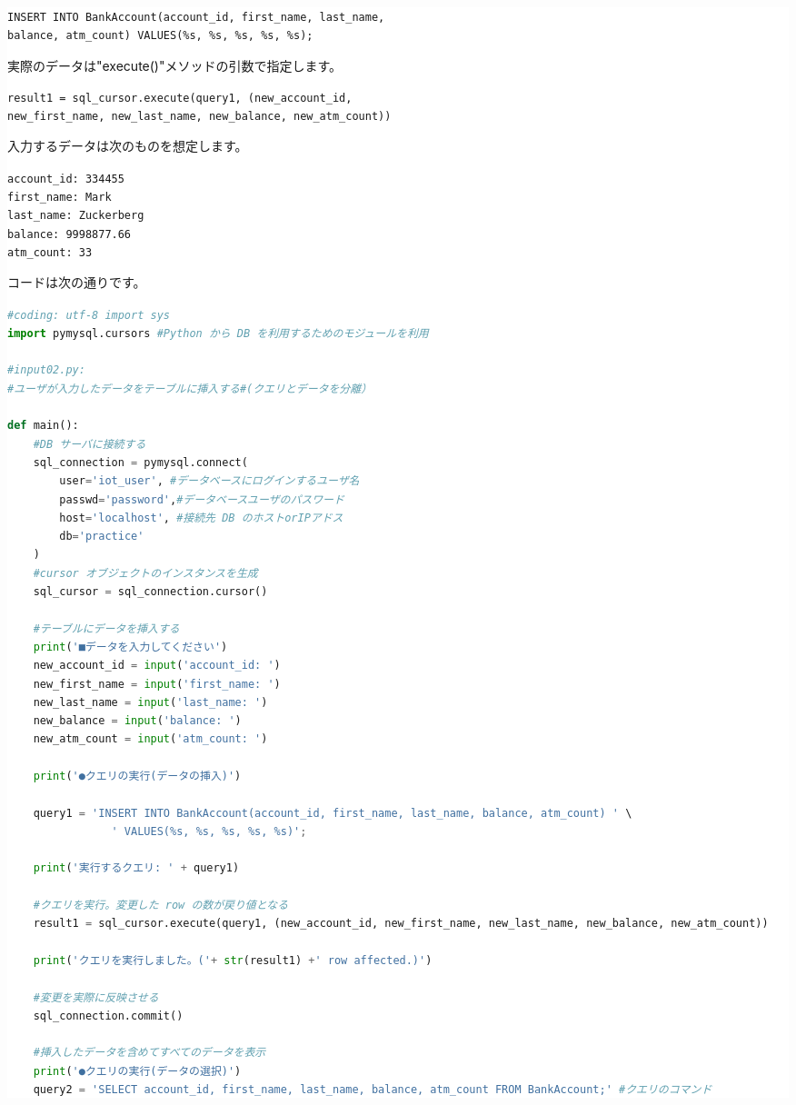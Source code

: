<code>INSERT INTO BankAccount(account_id, first_name, last_name, balance, atm_count)
VALUES(%s, %s, %s, %s, %s);</code>

実際のデータは"execute()"メソッドの引数で指定します。

<code>result1 = sql_cursor.execute(query1, (new_account_id, new_first_name, new_last_name, new_balance, new_atm_count))</code>

入力するデータは次のものを想定します。

```bash
account_id: 334455 
first_name: Mark 
last_name: Zuckerberg 
balance: 9998877.66
atm_count: 33
```

コードは次の通りです。

```python
#coding: utf-8 import sys
import pymysql.cursors #Python から DB を利用するためのモジュールを利用

#input02.py:
#ユーザが入力したデータをテーブルに挿入する#(クエリとデータを分離）

def main():
    #DB サーバに接続する
    sql_connection = pymysql.connect(
        user='iot_user', #データベースにログインするユーザ名
        passwd='password',#データベースユーザのパスワード
        host='localhost', #接続先 DB のホストorIPアドス
        db='practice'
    )
    #cursor オブジェクトのインスタンスを生成
    sql_cursor = sql_connection.cursor()

    #テーブルにデータを挿入する
    print('■データを入力してください')
    new_account_id = input('account_id: ')
    new_first_name = input('first_name: ')
    new_last_name = input('last_name: ')
    new_balance = input('balance: ')
    new_atm_count = input('atm_count: ')

    print('●クエリの実行(データの挿入)')

    query1 = 'INSERT INTO BankAccount(account_id, first_name, last_name, balance, atm_count) ' \
                ' VALUES(%s, %s, %s, %s, %s)';

    print('実行するクエリ: ' + query1)
    
    #クエリを実行。変更した row の数が戻り値となる
    result1 = sql_cursor.execute(query1, (new_account_id, new_first_name, new_last_name, new_balance, new_atm_count))

    print('クエリを実行しました。('+ str(result1) +' row affected.)')

    #変更を実際に反映させる
    sql_connection.commit()

    #挿入したデータを含めてすべてのデータを表示
    print('●クエリの実行(データの選択)')
    query2 = 'SELECT account_id, first_name, last_name, balance, atm_count FROM BankAccount;' #クエリのコマンド

```